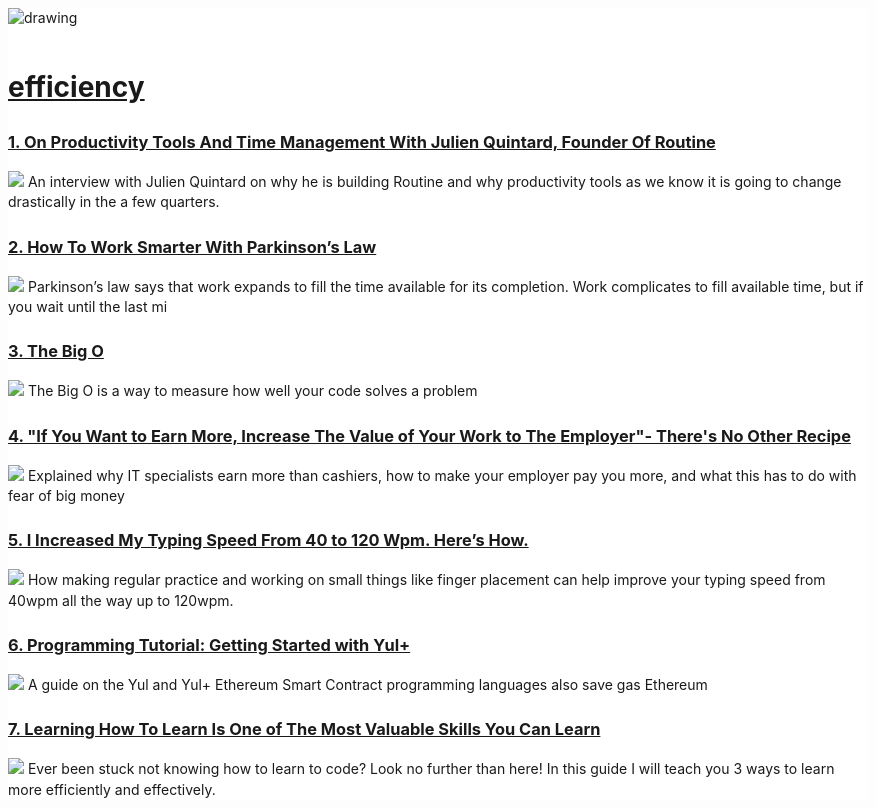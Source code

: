 <img src="https://hackernoon.com/banner-image.png" alt="drawing" width="1012"/>

# [efficiency](https://hackernoon.com/tagged/efficiency)
### [1. On Productivity Tools And Time Management With Julien Quintard, Founder Of Routine](https://hackernoon.com/on-productivity-tools-and-time-management-with-julien-quintard-founder-of-routine)
![](https://cdn.hackernoon.com/images/DbgZsSQ7Gce2sUVuH9fj1uKyfyG2-2m52979.jpeg)
An interview with Julien Quintard on why he is building Routine and why productivity tools as we know it is going to change drastically in the a few quarters.

### [2. How To Work Smarter With Parkinson’s Law](https://hackernoon.com/how-to-work-smarter-with-parkinsons-law)
![](https://cdn.hackernoon.com/images/6Ih8XbFQOBWEzfH3UWPjHl3raHR2-rac3jdk.jpeg)
Parkinson’s law says that work expands to fill the time available for its completion. Work complicates to fill available time, but if you wait until the last mi

### [3. The Big O](https://hackernoon.com/the-big-o)
![](https://cdn.hackernoon.com/images/E9wk9VmYAffu4uCpvu3n5aJXn1L2-xhc2fwk.jpeg)
The Big O is a way to measure how well your code solves a problem

### [4. "If You Want to Earn More, Increase The Value of Your Work to The Employer"- There's No Other Recipe](https://hackernoon.com/if-you-want-to-earn-more-increase-the-value-of-your-work-to-the-employer-theres-no-other-recipe)
![](https://cdn.hackernoon.com/images/SknJKNV3k7fJYmHUeQASdc1foRg1-thb3umi.jpeg)
Explained why IT specialists earn more than cashiers, how to make your employer pay you more, and what this has to do with fear of big money

### [5. I Increased My Typing Speed From 40 to 120 Wpm. Here’s How.](https://hackernoon.com/i-increased-my-typing-speed-from-40-to-120-wpm-heres-how)
![](https://cdn.hackernoon.com/images/VQHzs3YzsjZrqby5Li4NH82bDPt2-42a3yw5.gif.webp)
How making regular practice and working on small things like finger placement can help improve your typing speed from 40wpm all the way up to 120wpm. 

### [6. Programming Tutorial: Getting Started with Yul+](https://hackernoon.com/programming-tutorial-getting-started-with-yul)
![](https://cdn.hackernoon.com/images/rscGVu1vX8WNtXsyonbuBdy160t1-1r02h55.jpeg)
A guide on the Yul and Yul+ Ethereum Smart Contract programming languages also save gas Ethereum

### [7. Learning How To Learn Is One of The Most Valuable Skills You Can Learn](https://hackernoon.com/learning-how-to-learn-is-one-of-the-most-valuable-skills-you-can-learn)
![](https://cdn.hackernoon.com/images/E9wk9VmYAffu4uCpvu3n5aJXn1L2-h8c2fhs.jpeg)
Ever been stuck not knowing how to learn to code? Look no further than here! In this guide I will teach you 3 ways to learn more efficiently and effectively.
